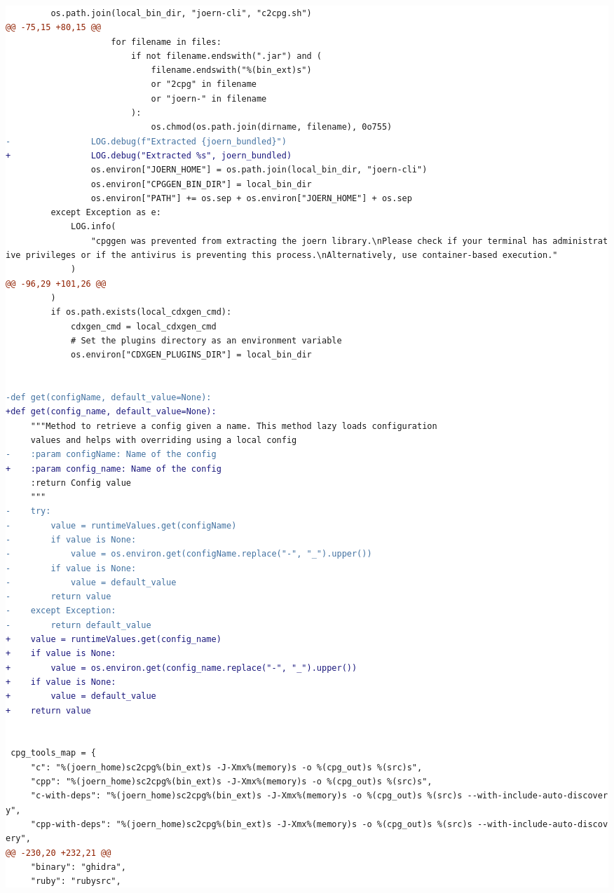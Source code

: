 ```diff
         os.path.join(local_bin_dir, "joern-cli", "c2cpg.sh")
@@ -75,15 +80,15 @@
                     for filename in files:
                         if not filename.endswith(".jar") and (
                             filename.endswith("%(bin_ext)s")
                             or "2cpg" in filename
                             or "joern-" in filename
                         ):
                             os.chmod(os.path.join(dirname, filename), 0o755)
-                LOG.debug(f"Extracted {joern_bundled}")
+                LOG.debug("Extracted %s", joern_bundled)
                 os.environ["JOERN_HOME"] = os.path.join(local_bin_dir, "joern-cli")
                 os.environ["CPGGEN_BIN_DIR"] = local_bin_dir
                 os.environ["PATH"] += os.sep + os.environ["JOERN_HOME"] + os.sep
         except Exception as e:
             LOG.info(
                 "cpggen was prevented from extracting the joern library.\nPlease check if your terminal has administrative privileges or if the antivirus is preventing this process.\nAlternatively, use container-based execution."
             )
@@ -96,29 +101,26 @@
         )
         if os.path.exists(local_cdxgen_cmd):
             cdxgen_cmd = local_cdxgen_cmd
             # Set the plugins directory as an environment variable
             os.environ["CDXGEN_PLUGINS_DIR"] = local_bin_dir
 
 
-def get(configName, default_value=None):
+def get(config_name, default_value=None):
     """Method to retrieve a config given a name. This method lazy loads configuration
     values and helps with overriding using a local config
-    :param configName: Name of the config
+    :param config_name: Name of the config
     :return Config value
     """
-    try:
-        value = runtimeValues.get(configName)
-        if value is None:
-            value = os.environ.get(configName.replace("-", "_").upper())
-        if value is None:
-            value = default_value
-        return value
-    except Exception:
-        return default_value
+    value = runtimeValues.get(config_name)
+    if value is None:
+        value = os.environ.get(config_name.replace("-", "_").upper())
+    if value is None:
+        value = default_value
+    return value
 
 
 cpg_tools_map = {
     "c": "%(joern_home)sc2cpg%(bin_ext)s -J-Xmx%(memory)s -o %(cpg_out)s %(src)s",
     "cpp": "%(joern_home)sc2cpg%(bin_ext)s -J-Xmx%(memory)s -o %(cpg_out)s %(src)s",
     "c-with-deps": "%(joern_home)sc2cpg%(bin_ext)s -J-Xmx%(memory)s -o %(cpg_out)s %(src)s --with-include-auto-discovery",
     "cpp-with-deps": "%(joern_home)sc2cpg%(bin_ext)s -J-Xmx%(memory)s -o %(cpg_out)s %(src)s --with-include-auto-discovery",
@@ -230,20 +232,21 @@
     "binary": "ghidra",
     "ruby": "rubysrc",
```